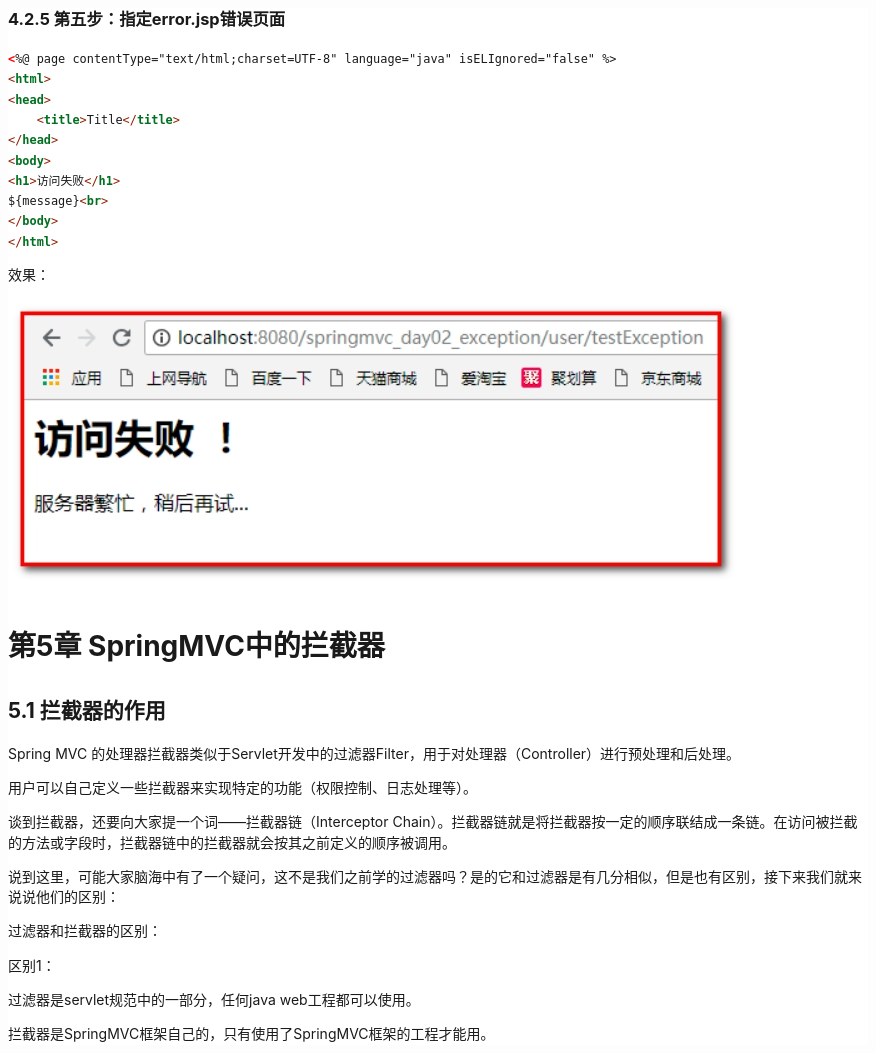 ### 4.2.5 第五步：指定error.jsp错误页面

````html
<%@ page contentType="text/html;charset=UTF-8" language="java" isELIgnored="false" %>
<html>
<head>
    <title>Title</title>
</head>
<body>
<h1>访问失败</h1>
${message}<br>
</body>
</html>
````

效果：

![img](javaee-day35-springMVC02/wps29.jpg) 

# 第5章 SpringMVC中的拦截器 

## 5.1  拦截器的作用 

Spring MVC 的处理器拦截器类似于Servlet开发中的过滤器Filter，用于对处理器（Controller）进行预处理和后处理。 

用户可以自己定义一些拦截器来实现特定的功能（权限控制、日志处理等）。 

谈到拦截器，还要向大家提一个词——拦截器链（Interceptor Chain）。拦截器链就是将拦截器按一定的顺序联结成一条链。在访问被拦截的方法或字段时，拦截器链中的拦截器就会按其之前定义的顺序被调用。 

说到这里，可能大家脑海中有了一个疑问，这不是我们之前学的过滤器吗？是的它和过滤器是有几分相似，但是也有区别，接下来我们就来说说他们的区别： 

过滤器和拦截器的区别：

区别1：

过滤器是servlet规范中的一部分，任何java web工程都可以使用。 

拦截器是SpringMVC框架自己的，只有使用了SpringMVC框架的工程才能用。 
